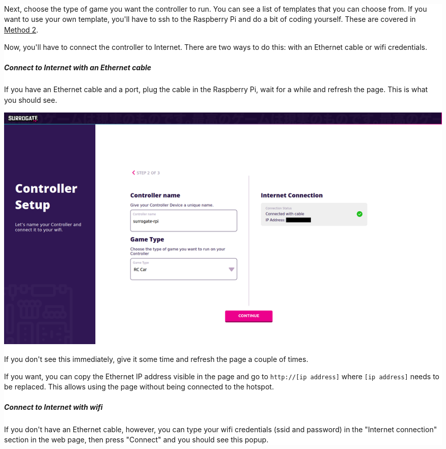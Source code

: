 Next, choose the type of game you want the controller to run. You can see a list
of templates that you can choose from. If you want to use your own template,
you'll have to ssh to the Raspberry Pi and do a bit of coding yourself. These
are covered in [Method 2](#method-2-manual-installation).

Now, you'll have to connect the controller to Internet. There are two ways
to do this: with an Ethernet cable or wifi credentials.

##### Connect to Internet with an Ethernet cable

If you have an Ethernet cable and a port, plug the cable in the Raspberry Pi,
wait for a while and refresh the page. This is what you should see.

![Network page](_static/images/NetworkPageEthernet.png)

If you don't see this immediately, give it some time and refresh the page
a couple of times.

If you want, you can copy the Ethernet IP address visible in the page
and go to `http://[ip address]` where `[ip address]` needs to be replaced. This
allows using the page without being connected to the hotspot.

##### Connect to Internet with wifi

If you don't have an Ethernet cable, however, you can type your wifi credentials
(ssid and password) in the "Internet connection" section in the web page, then
press "Connect" and you should see this popup.
